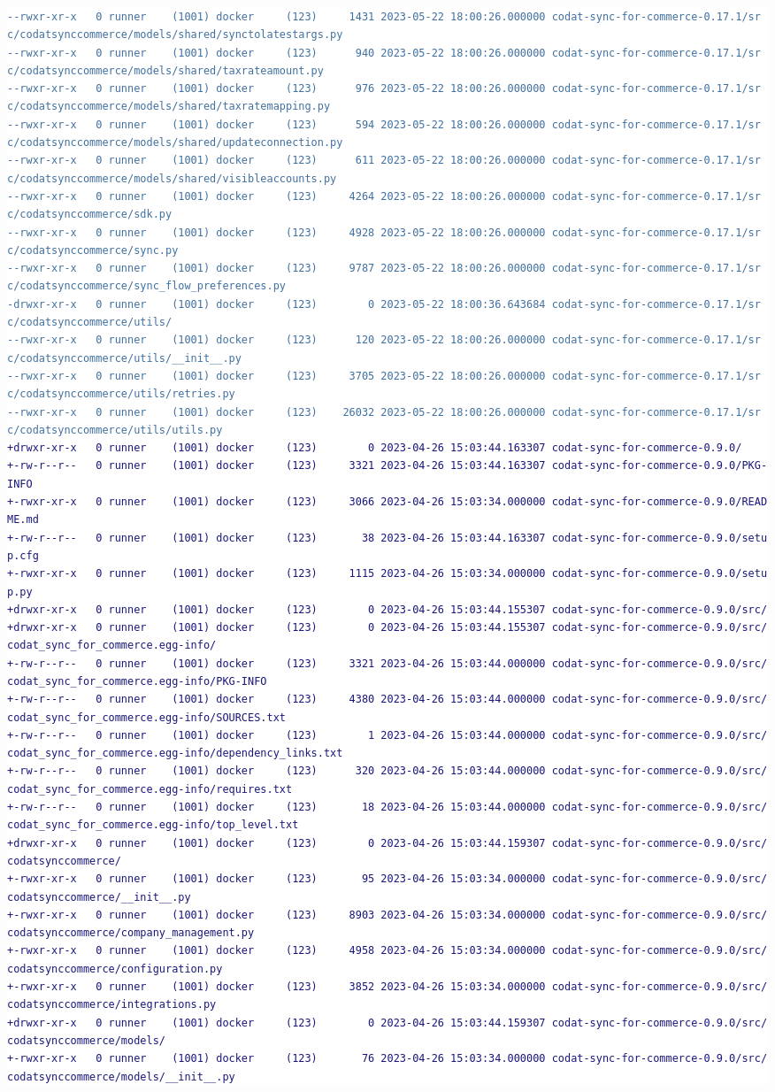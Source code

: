 ```diff
--rwxr-xr-x   0 runner    (1001) docker     (123)     1431 2023-05-22 18:00:26.000000 codat-sync-for-commerce-0.17.1/src/codatsynccommerce/models/shared/synctolatestargs.py
--rwxr-xr-x   0 runner    (1001) docker     (123)      940 2023-05-22 18:00:26.000000 codat-sync-for-commerce-0.17.1/src/codatsynccommerce/models/shared/taxrateamount.py
--rwxr-xr-x   0 runner    (1001) docker     (123)      976 2023-05-22 18:00:26.000000 codat-sync-for-commerce-0.17.1/src/codatsynccommerce/models/shared/taxratemapping.py
--rwxr-xr-x   0 runner    (1001) docker     (123)      594 2023-05-22 18:00:26.000000 codat-sync-for-commerce-0.17.1/src/codatsynccommerce/models/shared/updateconnection.py
--rwxr-xr-x   0 runner    (1001) docker     (123)      611 2023-05-22 18:00:26.000000 codat-sync-for-commerce-0.17.1/src/codatsynccommerce/models/shared/visibleaccounts.py
--rwxr-xr-x   0 runner    (1001) docker     (123)     4264 2023-05-22 18:00:26.000000 codat-sync-for-commerce-0.17.1/src/codatsynccommerce/sdk.py
--rwxr-xr-x   0 runner    (1001) docker     (123)     4928 2023-05-22 18:00:26.000000 codat-sync-for-commerce-0.17.1/src/codatsynccommerce/sync.py
--rwxr-xr-x   0 runner    (1001) docker     (123)     9787 2023-05-22 18:00:26.000000 codat-sync-for-commerce-0.17.1/src/codatsynccommerce/sync_flow_preferences.py
-drwxr-xr-x   0 runner    (1001) docker     (123)        0 2023-05-22 18:00:36.643684 codat-sync-for-commerce-0.17.1/src/codatsynccommerce/utils/
--rwxr-xr-x   0 runner    (1001) docker     (123)      120 2023-05-22 18:00:26.000000 codat-sync-for-commerce-0.17.1/src/codatsynccommerce/utils/__init__.py
--rwxr-xr-x   0 runner    (1001) docker     (123)     3705 2023-05-22 18:00:26.000000 codat-sync-for-commerce-0.17.1/src/codatsynccommerce/utils/retries.py
--rwxr-xr-x   0 runner    (1001) docker     (123)    26032 2023-05-22 18:00:26.000000 codat-sync-for-commerce-0.17.1/src/codatsynccommerce/utils/utils.py
+drwxr-xr-x   0 runner    (1001) docker     (123)        0 2023-04-26 15:03:44.163307 codat-sync-for-commerce-0.9.0/
+-rw-r--r--   0 runner    (1001) docker     (123)     3321 2023-04-26 15:03:44.163307 codat-sync-for-commerce-0.9.0/PKG-INFO
+-rwxr-xr-x   0 runner    (1001) docker     (123)     3066 2023-04-26 15:03:34.000000 codat-sync-for-commerce-0.9.0/README.md
+-rw-r--r--   0 runner    (1001) docker     (123)       38 2023-04-26 15:03:44.163307 codat-sync-for-commerce-0.9.0/setup.cfg
+-rwxr-xr-x   0 runner    (1001) docker     (123)     1115 2023-04-26 15:03:34.000000 codat-sync-for-commerce-0.9.0/setup.py
+drwxr-xr-x   0 runner    (1001) docker     (123)        0 2023-04-26 15:03:44.155307 codat-sync-for-commerce-0.9.0/src/
+drwxr-xr-x   0 runner    (1001) docker     (123)        0 2023-04-26 15:03:44.155307 codat-sync-for-commerce-0.9.0/src/codat_sync_for_commerce.egg-info/
+-rw-r--r--   0 runner    (1001) docker     (123)     3321 2023-04-26 15:03:44.000000 codat-sync-for-commerce-0.9.0/src/codat_sync_for_commerce.egg-info/PKG-INFO
+-rw-r--r--   0 runner    (1001) docker     (123)     4380 2023-04-26 15:03:44.000000 codat-sync-for-commerce-0.9.0/src/codat_sync_for_commerce.egg-info/SOURCES.txt
+-rw-r--r--   0 runner    (1001) docker     (123)        1 2023-04-26 15:03:44.000000 codat-sync-for-commerce-0.9.0/src/codat_sync_for_commerce.egg-info/dependency_links.txt
+-rw-r--r--   0 runner    (1001) docker     (123)      320 2023-04-26 15:03:44.000000 codat-sync-for-commerce-0.9.0/src/codat_sync_for_commerce.egg-info/requires.txt
+-rw-r--r--   0 runner    (1001) docker     (123)       18 2023-04-26 15:03:44.000000 codat-sync-for-commerce-0.9.0/src/codat_sync_for_commerce.egg-info/top_level.txt
+drwxr-xr-x   0 runner    (1001) docker     (123)        0 2023-04-26 15:03:44.159307 codat-sync-for-commerce-0.9.0/src/codatsynccommerce/
+-rwxr-xr-x   0 runner    (1001) docker     (123)       95 2023-04-26 15:03:34.000000 codat-sync-for-commerce-0.9.0/src/codatsynccommerce/__init__.py
+-rwxr-xr-x   0 runner    (1001) docker     (123)     8903 2023-04-26 15:03:34.000000 codat-sync-for-commerce-0.9.0/src/codatsynccommerce/company_management.py
+-rwxr-xr-x   0 runner    (1001) docker     (123)     4958 2023-04-26 15:03:34.000000 codat-sync-for-commerce-0.9.0/src/codatsynccommerce/configuration.py
+-rwxr-xr-x   0 runner    (1001) docker     (123)     3852 2023-04-26 15:03:34.000000 codat-sync-for-commerce-0.9.0/src/codatsynccommerce/integrations.py
+drwxr-xr-x   0 runner    (1001) docker     (123)        0 2023-04-26 15:03:44.159307 codat-sync-for-commerce-0.9.0/src/codatsynccommerce/models/
+-rwxr-xr-x   0 runner    (1001) docker     (123)       76 2023-04-26 15:03:34.000000 codat-sync-for-commerce-0.9.0/src/codatsynccommerce/models/__init__.py
```